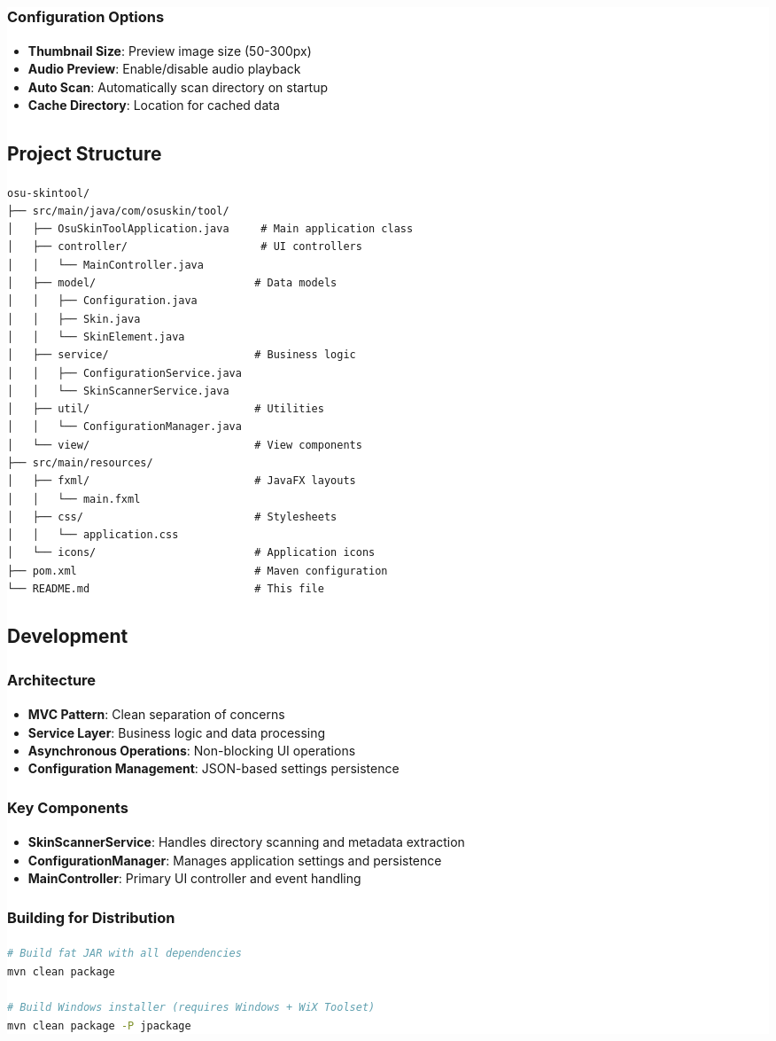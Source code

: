 ### Configuration Options
- **Thumbnail Size**: Preview image size (50-300px)
- **Audio Preview**: Enable/disable audio playback
- **Auto Scan**: Automatically scan directory on startup
- **Cache Directory**: Location for cached data

## Project Structure

```
osu-skintool/
├── src/main/java/com/osuskin/tool/
│   ├── OsuSkinToolApplication.java     # Main application class
│   ├── controller/                     # UI controllers
│   │   └── MainController.java
│   ├── model/                         # Data models
│   │   ├── Configuration.java
│   │   ├── Skin.java
│   │   └── SkinElement.java
│   ├── service/                       # Business logic
│   │   ├── ConfigurationService.java
│   │   └── SkinScannerService.java
│   ├── util/                          # Utilities
│   │   └── ConfigurationManager.java
│   └── view/                          # View components
├── src/main/resources/
│   ├── fxml/                          # JavaFX layouts
│   │   └── main.fxml
│   ├── css/                           # Stylesheets
│   │   └── application.css
│   └── icons/                         # Application icons
├── pom.xml                            # Maven configuration
└── README.md                          # This file
```

## Development

### Architecture
- **MVC Pattern**: Clean separation of concerns
- **Service Layer**: Business logic and data processing
- **Asynchronous Operations**: Non-blocking UI operations
- **Configuration Management**: JSON-based settings persistence

### Key Components
- **SkinScannerService**: Handles directory scanning and metadata extraction
- **ConfigurationManager**: Manages application settings and persistence
- **MainController**: Primary UI controller and event handling

### Building for Distribution
```bash
# Build fat JAR with all dependencies
mvn clean package

# Build Windows installer (requires Windows + WiX Toolset)
mvn clean package -P jpackage
```
